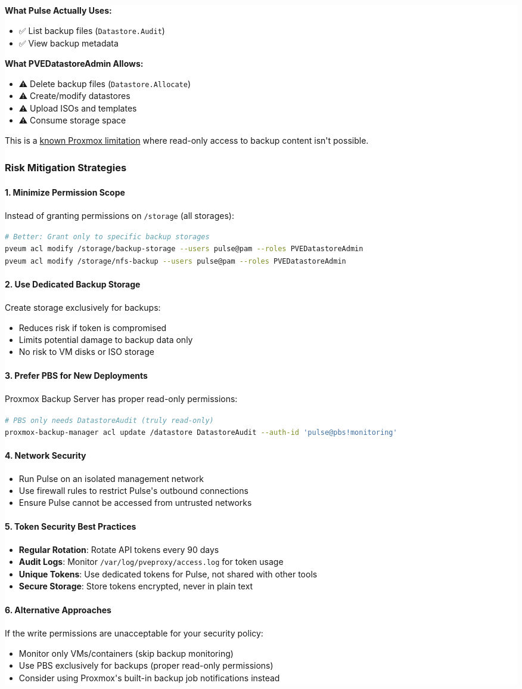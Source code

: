 **What Pulse Actually Uses:**
- ✅ List backup files (`Datastore.Audit`)
- ✅ View backup metadata

**What PVEDatastoreAdmin Allows:**
- ⚠️ Delete backup files (`Datastore.Allocate`)
- ⚠️ Create/modify datastores
- ⚠️ Upload ISOs and templates
- ⚠️ Consume storage space

This is a [known Proxmox limitation](https://forum.proxmox.com/threads/listing-storage-content-requires-write-permissions.122211/) where read-only access to backup content isn't possible.

### Risk Mitigation Strategies

#### 1. Minimize Permission Scope
Instead of granting permissions on `/storage` (all storages):
```bash
# Better: Grant only to specific backup storages
pveum acl modify /storage/backup-storage --users pulse@pam --roles PVEDatastoreAdmin
pveum acl modify /storage/nfs-backup --users pulse@pam --roles PVEDatastoreAdmin
```

#### 2. Use Dedicated Backup Storage
Create storage exclusively for backups:
- Reduces risk if token is compromised
- Limits potential damage to backup data only
- No risk to VM disks or ISO storage

#### 3. Prefer PBS for New Deployments
Proxmox Backup Server has proper read-only permissions:
```bash
# PBS only needs DatastoreAudit (truly read-only)
proxmox-backup-manager acl update /datastore DatastoreAudit --auth-id 'pulse@pbs!monitoring'
```

#### 4. Network Security
- Run Pulse on an isolated management network
- Use firewall rules to restrict Pulse's outbound connections
- Ensure Pulse cannot be accessed from untrusted networks

#### 5. Token Security Best Practices
- **Regular Rotation**: Rotate API tokens every 90 days
- **Audit Logs**: Monitor `/var/log/pveproxy/access.log` for token usage
- **Unique Tokens**: Use dedicated tokens for Pulse, not shared with other tools
- **Secure Storage**: Store tokens encrypted, never in plain text

#### 6. Alternative Approaches
If the write permissions are unacceptable for your security policy:
- Monitor only VMs/containers (skip backup monitoring)
- Use PBS exclusively for backups (proper read-only permissions)
- Consider using Proxmox's built-in backup job notifications instead
